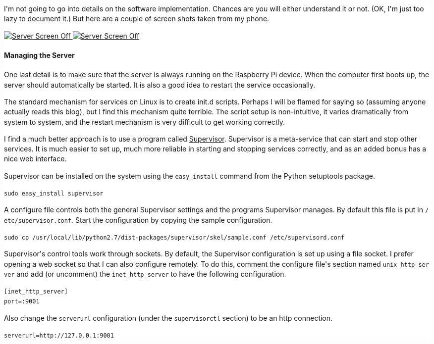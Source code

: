 I'm not going to go into details on the software implementation. Chances
are you will either understand it or not. (OK, I'm just too lazy to
document it.) But here are a couple of screen shots taken from my phone.

<a href="/images/tv-remote/server-off-screen.png">
  <image src="/images/tv-remote/server-off-screen-thumbnail.png"
         alt="Server Screen Off" />
</a>
<a href="/images/tv-remote/server-br-screen.png">
  <image src="/images/tv-remote/server-br-screen-thumbnail.png"
         alt="Server Screen Off" />
</a>

#### Managing the Server

One last detail is to make sure that the server is always running on the
Raspberry Pi device. When the computer first boots up, the server should
automatically be started. It is also a good idea to restart the service
occasionally.

The standard mechanism for services on Linux is to create init.d scripts.
Perhaps I will be flamed for saying so (assuming anyone actually reads this
blog), but I find this mechanism quite terrible. The script setup is
non-intuitive, it varies dramatically from system to system, and the
restart mechanism is very difficult to get working correctly.

I find a much better approach is to use a program called
[Supervisor](http://supervisord.org). Supervisor is a meta-service that can
start and stop other services. It is much easier to set up, much more
reliable in starting and stopping services correctly, and as an added bonus
has a nice web interface.

Supervisor can be installed on the system using the `easy_install` command
from the Python setuptools package.

    sudo easy_install supervisor

A configure file controls both the general Supervisor settings and the
programs Supervisor manages. By default this file is put in
`/etc/supervisor.conf`. Start the configuration by copying the sample
configuration.

    sudo cp /usr/local/lib/python2.7/dist-packages/supervisor/skel/sample.conf /etc/supervisord.conf

Supervisor's control tools work through sockets. By default, the Supervisor
configuration is set up using a file socket. I prefer opening a web socket
so that I can also configure remotely. To do this, comment the configure
file's section named `unix_http_server` and add (or uncomment) the
`inet_http_server` to have the following configuration.

    [inet_http_server]
    port=:9001

Also change the `serverurl` configuration (under the `supervisorctl`
section) to be an http connection.

    serverurl=http://127.0.0.1:9001

